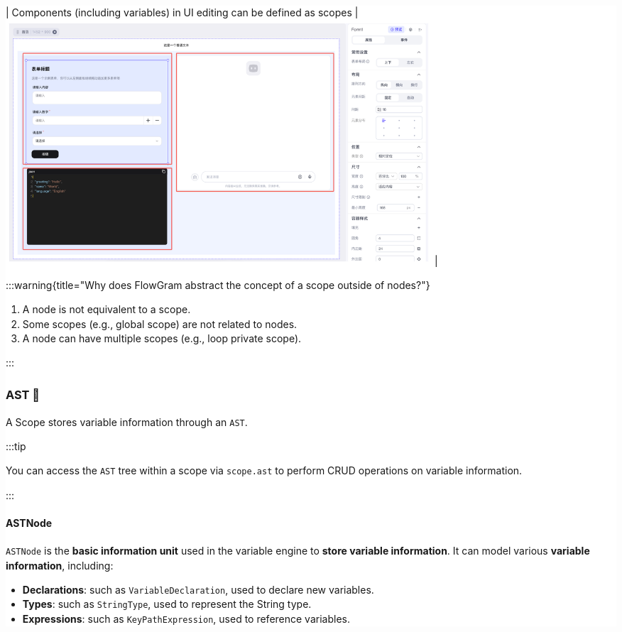 | Components (including variables) in UI editing can be defined as scopes | <img src="/variable/concept/scope-3.png" alt="Component Scope" width="600" /> |

:::warning{title="Why does FlowGram abstract the concept of a scope outside of nodes?"}

1. A node is not equivalent to a scope.
2. Some scopes (e.g., global scope) are not related to nodes.
3. A node can have multiple scopes (e.g., loop private scope).

:::

### AST 🌟

A Scope stores variable information through an `AST`.

:::tip

You can access the `AST` tree within a scope via `scope.ast` to perform CRUD operations on variable information.

:::

#### ASTNode

`ASTNode` is the **basic information unit** used in the variable engine to **store variable information**. It can model various **variable information**, including:

* **Declarations**: such as `VariableDeclaration`, used to declare new variables.
* **Types**: such as `StringType`, used to represent the String type.
* **Expressions**: such as `KeyPathExpression`, used to reference variables.
